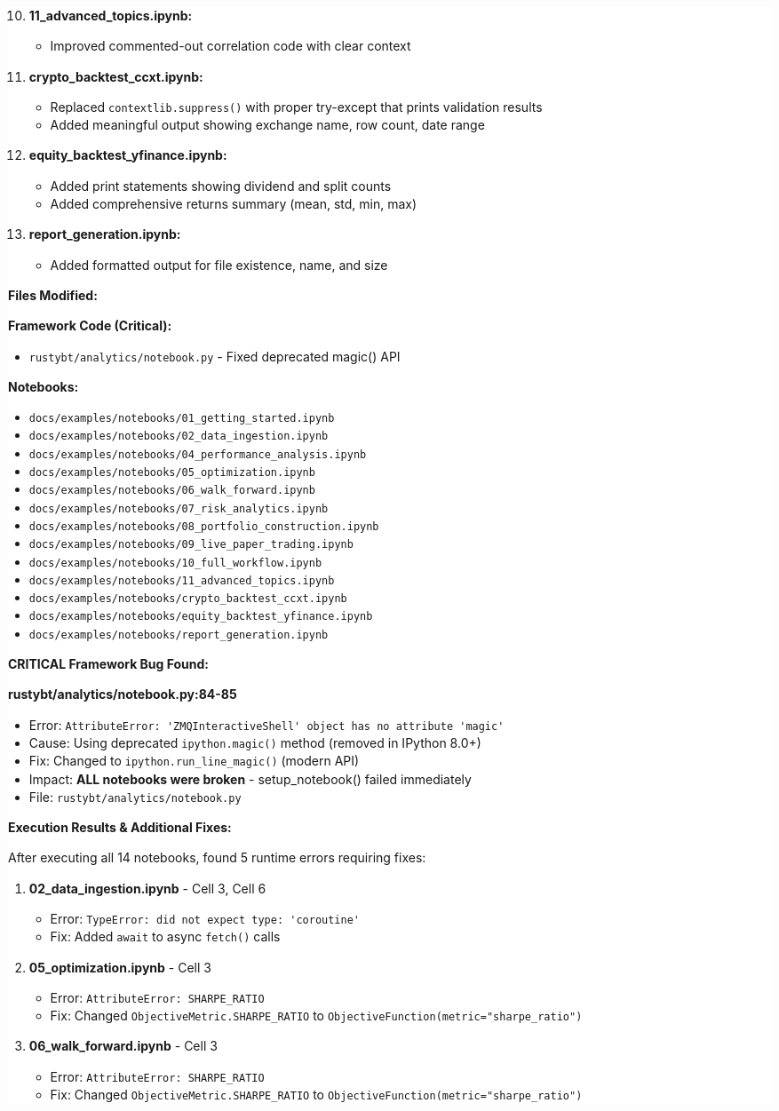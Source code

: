 10. **11_advanced_topics.ipynb:**
    - Improved commented-out correlation code with clear context

11. **crypto_backtest_ccxt.ipynb:**
    - Replaced `contextlib.suppress()` with proper try-except that prints validation results
    - Added meaningful output showing exchange name, row count, date range

12. **equity_backtest_yfinance.ipynb:**
    - Added print statements showing dividend and split counts
    - Added comprehensive returns summary (mean, std, min, max)

13. **report_generation.ipynb:**
    - Added formatted output for file existence, name, and size

**Files Modified:**

**Framework Code (Critical):**
- `rustybt/analytics/notebook.py` - Fixed deprecated magic() API

**Notebooks:**
- `docs/examples/notebooks/01_getting_started.ipynb`
- `docs/examples/notebooks/02_data_ingestion.ipynb`
- `docs/examples/notebooks/04_performance_analysis.ipynb`
- `docs/examples/notebooks/05_optimization.ipynb`
- `docs/examples/notebooks/06_walk_forward.ipynb`
- `docs/examples/notebooks/07_risk_analytics.ipynb`
- `docs/examples/notebooks/08_portfolio_construction.ipynb`
- `docs/examples/notebooks/09_live_paper_trading.ipynb`
- `docs/examples/notebooks/10_full_workflow.ipynb`
- `docs/examples/notebooks/11_advanced_topics.ipynb`
- `docs/examples/notebooks/crypto_backtest_ccxt.ipynb`
- `docs/examples/notebooks/equity_backtest_yfinance.ipynb`
- `docs/examples/notebooks/report_generation.ipynb`

**CRITICAL Framework Bug Found:**

**rustybt/analytics/notebook.py:84-85**
- Error: `AttributeError: 'ZMQInteractiveShell' object has no attribute 'magic'`
- Cause: Using deprecated `ipython.magic()` method (removed in IPython 8.0+)
- Fix: Changed to `ipython.run_line_magic()` (modern API)
- Impact: **ALL notebooks were broken** - setup_notebook() failed immediately
- File: `rustybt/analytics/notebook.py`

**Execution Results & Additional Fixes:**

After executing all 14 notebooks, found 5 runtime errors requiring fixes:

1. **02_data_ingestion.ipynb** - Cell 3, Cell 6
   - Error: `TypeError: did not expect type: 'coroutine'`
   - Fix: Added `await` to async `fetch()` calls

2. **05_optimization.ipynb** - Cell 3
   - Error: `AttributeError: SHARPE_RATIO`
   - Fix: Changed `ObjectiveMetric.SHARPE_RATIO` to `ObjectiveFunction(metric="sharpe_ratio")`

3. **06_walk_forward.ipynb** - Cell 3
   - Error: `AttributeError: SHARPE_RATIO`
   - Fix: Changed `ObjectiveMetric.SHARPE_RATIO` to `ObjectiveFunction(metric="sharpe_ratio")`
